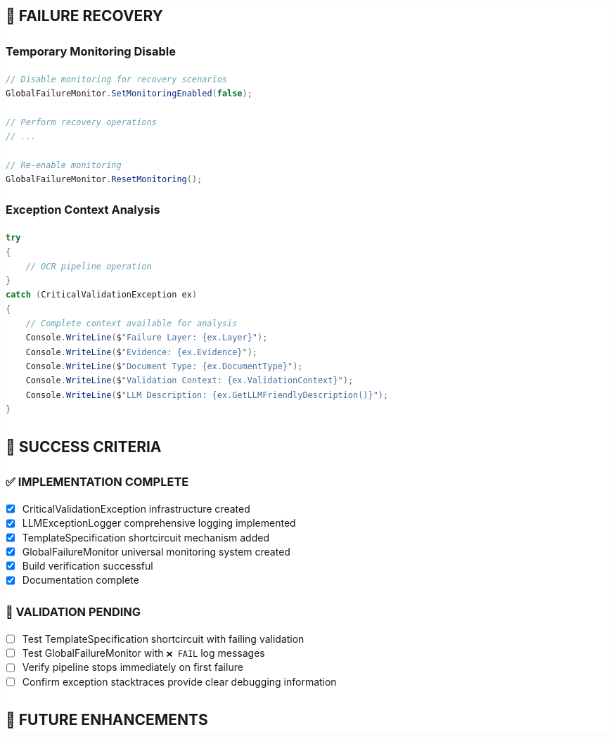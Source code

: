 ## 🔄 **FAILURE RECOVERY**

### **Temporary Monitoring Disable**
```csharp
// Disable monitoring for recovery scenarios
GlobalFailureMonitor.SetMonitoringEnabled(false);

// Perform recovery operations
// ...

// Re-enable monitoring
GlobalFailureMonitor.ResetMonitoring();
```

### **Exception Context Analysis**
```csharp
try
{
    // OCR pipeline operation
}
catch (CriticalValidationException ex)
{
    // Complete context available for analysis
    Console.WriteLine($"Failure Layer: {ex.Layer}");
    Console.WriteLine($"Evidence: {ex.Evidence}");
    Console.WriteLine($"Document Type: {ex.DocumentType}");
    Console.WriteLine($"Validation Context: {ex.ValidationContext}");
    Console.WriteLine($"LLM Description: {ex.GetLLMFriendlyDescription()}");
}
```

## 🎯 **SUCCESS CRITERIA**

### **✅ IMPLEMENTATION COMPLETE**
- [x] CriticalValidationException infrastructure created
- [x] LLMExceptionLogger comprehensive logging implemented
- [x] TemplateSpecification shortcircuit mechanism added
- [x] GlobalFailureMonitor universal monitoring system created
- [x] Build verification successful
- [x] Documentation complete

### **🧪 VALIDATION PENDING**
- [ ] Test TemplateSpecification shortcircuit with failing validation
- [ ] Test GlobalFailureMonitor with `❌ FAIL` log messages
- [ ] Verify pipeline stops immediately on first failure
- [ ] Confirm exception stacktraces provide clear debugging information

## 🔮 **FUTURE ENHANCEMENTS**
